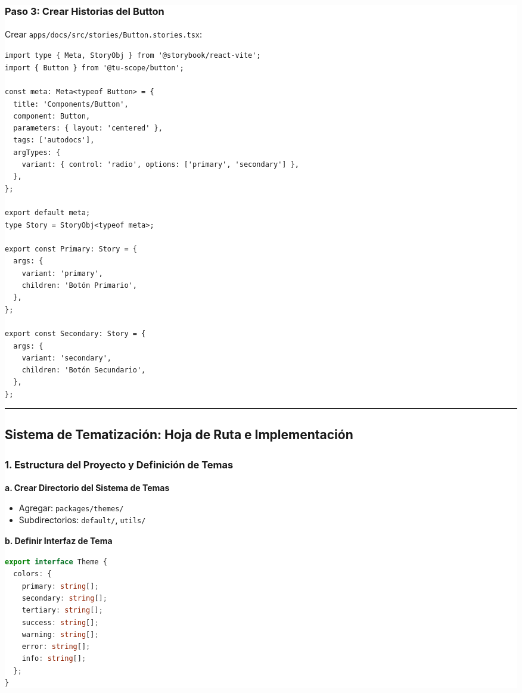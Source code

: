 ### Paso 3: Crear Historias del Button

Crear `apps/docs/src/stories/Button.stories.tsx`:

```tsx
import type { Meta, StoryObj } from '@storybook/react-vite';
import { Button } from '@tu-scope/button';

const meta: Meta<typeof Button> = {
  title: 'Components/Button',
  component: Button,
  parameters: { layout: 'centered' },
  tags: ['autodocs'],
  argTypes: {
    variant: { control: 'radio', options: ['primary', 'secondary'] },
  },
};

export default meta;
type Story = StoryObj<typeof meta>;

export const Primary: Story = {
  args: {
    variant: 'primary',
    children: 'Botón Primario',
  },
};

export const Secondary: Story = {
  args: {
    variant: 'secondary',
    children: 'Botón Secundario',
  },
};
```

---

## Sistema de Tematización: Hoja de Ruta e Implementación

### 1. Estructura del Proyecto y Definición de Temas

**a. Crear Directorio del Sistema de Temas**
- Agregar: `packages/themes/`
- Subdirectorios: `default/`, `utils/`

**b. Definir Interfaz de Tema**

```ts
export interface Theme {
  colors: {
    primary: string[];
    secondary: string[];
    tertiary: string[];
    success: string[];
    warning: string[];
    error: string[];
    info: string[];
  };
}
```

